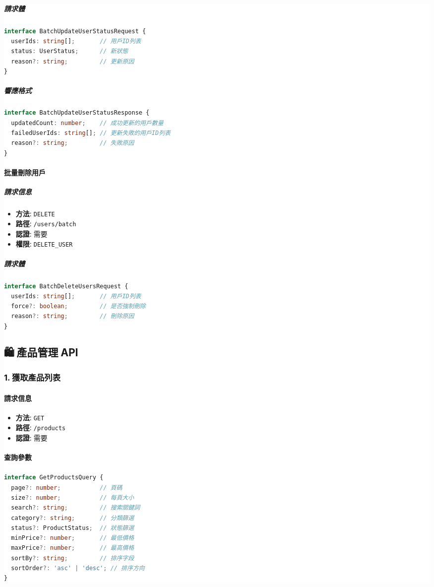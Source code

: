##### 請求體
```typescript
interface BatchUpdateUserStatusRequest {
  userIds: string[];       // 用戶ID列表
  status: UserStatus;      // 新狀態
  reason?: string;         // 更新原因
}
```

##### 響應格式
```typescript
interface BatchUpdateUserStatusResponse {
  updatedCount: number;    // 成功更新的用戶數量
  failedUserIds: string[]; // 更新失敗的用戶ID列表
  reason?: string;         // 失敗原因
}
```

#### 批量刪除用戶

##### 請求信息
- **方法**: `DELETE`
- **路徑**: `/users/batch`
- **認證**: 需要
- **權限**: `DELETE_USER`

##### 請求體
```typescript
interface BatchDeleteUsersRequest {
  userIds: string[];       // 用戶ID列表
  force?: boolean;         // 是否強制刪除
  reason?: string;         // 刪除原因
}
```

## 🛍️ 產品管理 API

### 1. 獲取產品列表

#### 請求信息
- **方法**: `GET`
- **路徑**: `/products`
- **認證**: 需要

#### 查詢參數
```typescript
interface GetProductsQuery {
  page?: number;           // 頁碼
  size?: number;           // 每頁大小
  search?: string;         // 搜索關鍵詞
  category?: string;       // 分類篩選
  status?: ProductStatus;  // 狀態篩選
  minPrice?: number;       // 最低價格
  maxPrice?: number;       // 最高價格
  sortBy?: string;         // 排序字段
  sortOrder?: 'asc' | 'desc'; // 排序方向
}
```
